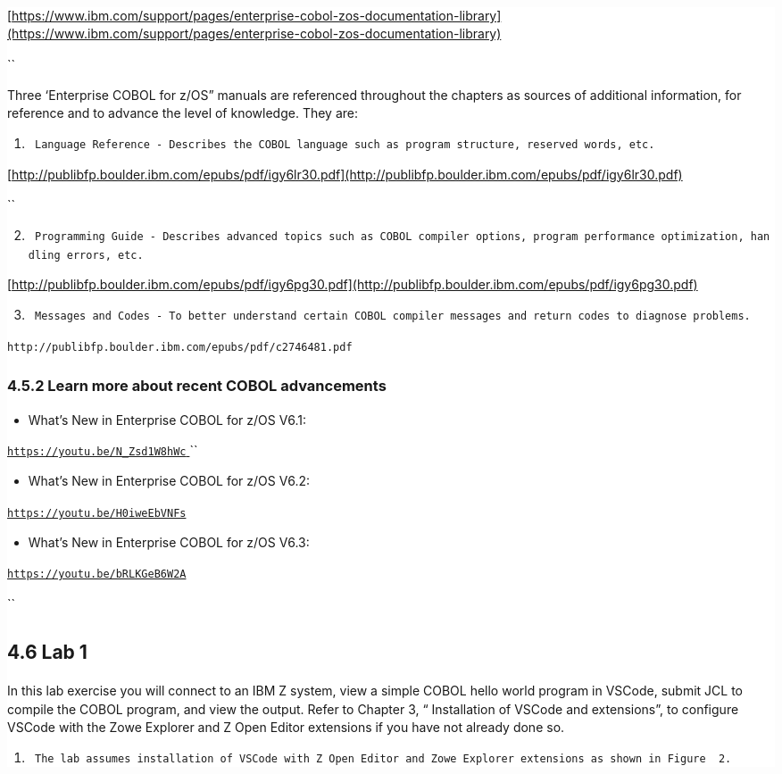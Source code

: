  

[https://www.ibm.com/support/pages/enterprise-cobol-zos-documentation-library](https://www.ibm.com/support/pages/enterprise-cobol-zos-documentation-library)

``

Three ‘Enterprise COBOL for z/OS” manuals are referenced throughout the chapters as sources of additional information, for reference and to advance the level of knowledge. They are:

1.      Language Reference - Describes the COBOL language such as program structure, reserved words, etc. 

[http://publibfp.boulder.ibm.com/epubs/pdf/igy6lr30.pdf](http://publibfp.boulder.ibm.com/epubs/pdf/igy6lr30.pdf)

``

2.      Programming Guide - Describes advanced topics such as COBOL compiler options, program performance optimization, handling errors, etc.

[http://publibfp.boulder.ibm.com/epubs/pdf/igy6pg30.pdf](http://publibfp.boulder.ibm.com/epubs/pdf/igy6pg30.pdf)

3.      Messages and Codes - To better understand certain COBOL compiler messages and return codes to diagnose problems.

`http://publibfp.boulder.ibm.com/epubs/pdf/c2746481.pdf`

<a name="_Ref34921928"></a>
### 4.5.2                Learn more about recent COBOL advancements

- What’s New in Enterprise COBOL for z/OS V6.1:

[`https://youtu.be/N_Zsd1W8hWc` ](https://youtu.be/N_Zsd1W8hWc)``

- What’s New in Enterprise COBOL for z/OS V6.2:

[`https://youtu.be/H0iweEbVNFs` ](https://youtu.be/H0iweEbVNFs)

- What’s New in Enterprise COBOL for z/OS V6.3:

[`https://youtu.be/bRLKGeB6W2A` ](https://youtu.be/bRLKGeB6W2A)

``

<a name="_Ref37419363"></a>

<a name="_Ref37750710"></a>
## 4.6  Lab 1

In this lab exercise you will connect to an IBM Z system, view a simple COBOL hello world program in VSCode, submit JCL to compile the COBOL program, and view the output.  Refer to Chapter 3, “ Installation of VSCode and extensions”, to configure VSCode with the Zowe Explorer and Z Open Editor extensions if you have not already done so.

 

1.      The lab assumes installation of VSCode with Z Open Editor and Zowe Explorer extensions as shown in Figure  2.
